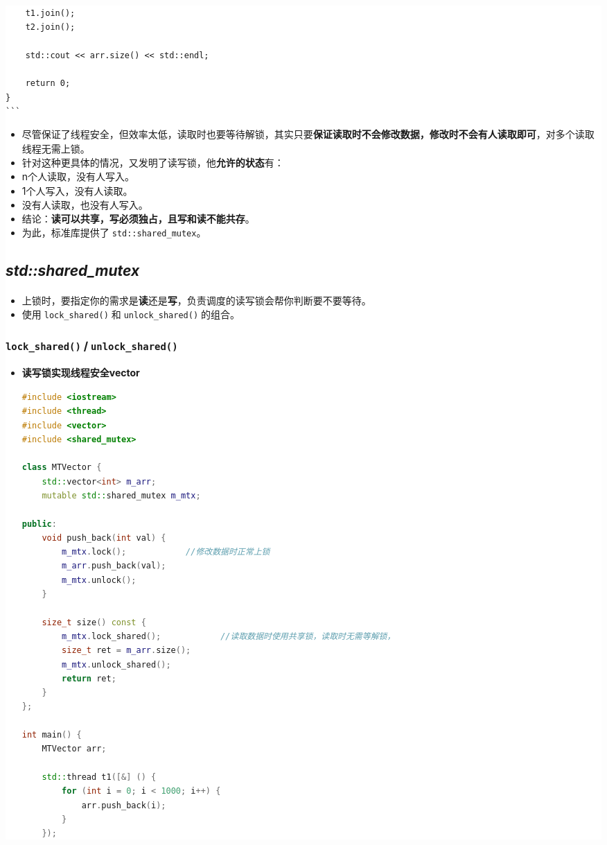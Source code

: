         t1.join();
        t2.join();

        std::cout << arr.size() << std::endl;

        return 0;
    }
    ```
-  尽管保证了线程安全，但效率太低，读取时也要等待解锁，其实只要**保证读取时不会修改数据，修改时不会有人读取即可**，对多个读取线程无需上锁。
- 针对这种更具体的情况，又发明了读写锁，他**允许的状态**有：
- n个人读取，没有人写入。
- 1个人写入，没有人读取。
- 没有人读取，也没有人写入。
- 结论：**读可以共享，写必须独占，且写和读不能共存**。
- 为此，标准库提供了 `std::shared_mutex`。
## ***std::shared_mutex***
- 上锁时，要指定你的需求是**读**还是**写**，负责调度的读写锁会帮你判断要不要等待。
- 使用 `lock_shared()` 和 `unlock_shared()` 的组合。

### `lock_shared()` / `unlock_shared()`
- **读写锁实现线程安全vector**
    ```cpp
    #include <iostream>
    #include <thread>
    #include <vector>
    #include <shared_mutex>

    class MTVector {
        std::vector<int> m_arr;
        mutable std::shared_mutex m_mtx;

    public:
        void push_back(int val) {
            m_mtx.lock();            //修改数据时正常上锁
            m_arr.push_back(val);
            m_mtx.unlock();
        }

        size_t size() const {
            m_mtx.lock_shared();            //读取数据时使用共享锁，读取时无需等解锁，
            size_t ret = m_arr.size();
            m_mtx.unlock_shared();
            return ret;
        }
    };

    int main() {
        MTVector arr;

        std::thread t1([&] () {
            for (int i = 0; i < 1000; i++) {
                arr.push_back(i);
            }
        });
